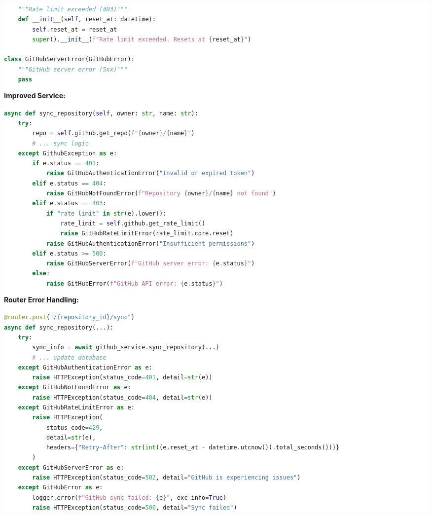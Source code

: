 ```python
    """Rate limit exceeded (403)"""
    def __init__(self, reset_at: datetime):
        self.reset_at = reset_at
        super().__init__(f"Rate limit exceeded. Resets at {reset_at}")

class GitHubServerError(GitHubError):
    """GitHub server error (5xx)"""
    pass
```

**Improved Service:**
```python
async def sync_repository(self, owner: str, name: str):
    try:
        repo = self.github.get_repo(f"{owner}/{name}")
        # ... sync logic
    except GithubException as e:
        if e.status == 401:
            raise GitHubAuthenticationError("Invalid or expired token")
        elif e.status == 404:
            raise GitHubNotFoundError(f"Repository {owner}/{name} not found")
        elif e.status == 403:
            if "rate limit" in str(e).lower():
                rate_limit = self.github.get_rate_limit()
                raise GitHubRateLimitError(rate_limit.core.reset)
            raise GitHubAuthenticationError("Insufficient permissions")
        elif e.status >= 500:
            raise GitHubServerError(f"GitHub server error: {e.status}")
        else:
            raise GitHubError(f"GitHub API error: {e.status}")
```

**Router Error Handling:**
```python
@router.post("/{repository_id}/sync")
async def sync_repository(...):
    try:
        sync_info = await github_service.sync_repository(...)
        # ... update database
    except GitHubAuthenticationError as e:
        raise HTTPException(status_code=401, detail=str(e))
    except GitHubNotFoundError as e:
        raise HTTPException(status_code=404, detail=str(e))
    except GitHubRateLimitError as e:
        raise HTTPException(
            status_code=429,
            detail=str(e),
            headers={"Retry-After": str(int((e.reset_at - datetime.utcnow()).total_seconds()))}
        )
    except GitHubServerError as e:
        raise HTTPException(status_code=502, detail="GitHub is experiencing issues")
    except GitHubError as e:
        logger.error(f"GitHub sync failed: {e}", exc_info=True)
        raise HTTPException(status_code=500, detail="Sync failed")
```
